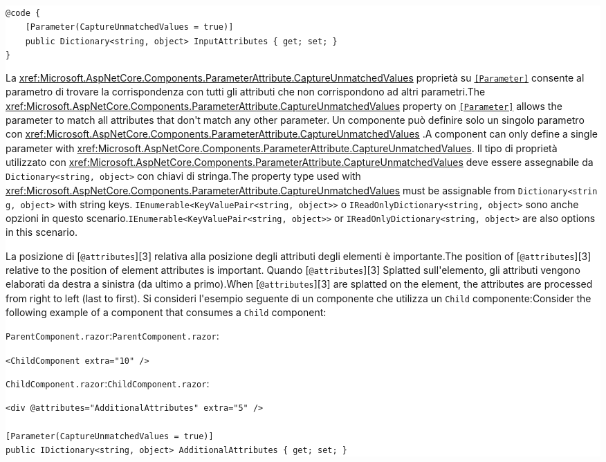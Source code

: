 ```razor
@code {
    [Parameter(CaptureUnmatchedValues = true)]
    public Dictionary<string, object> InputAttributes { get; set; }
}
```

<span data-ttu-id="5dd6c-280">La <xref:Microsoft.AspNetCore.Components.ParameterAttribute.CaptureUnmatchedValues> proprietà su [`[Parameter]`](xref:Microsoft.AspNetCore.Components.ParameterAttribute) consente al parametro di trovare la corrispondenza con tutti gli attributi che non corrispondono ad altri parametri.</span><span class="sxs-lookup"><span data-stu-id="5dd6c-280">The <xref:Microsoft.AspNetCore.Components.ParameterAttribute.CaptureUnmatchedValues> property on [`[Parameter]`](xref:Microsoft.AspNetCore.Components.ParameterAttribute) allows the parameter to match all attributes that don't match any other parameter.</span></span> <span data-ttu-id="5dd6c-281">Un componente può definire solo un singolo parametro con <xref:Microsoft.AspNetCore.Components.ParameterAttribute.CaptureUnmatchedValues> .</span><span class="sxs-lookup"><span data-stu-id="5dd6c-281">A component can only define a single parameter with <xref:Microsoft.AspNetCore.Components.ParameterAttribute.CaptureUnmatchedValues>.</span></span> <span data-ttu-id="5dd6c-282">Il tipo di proprietà utilizzato con <xref:Microsoft.AspNetCore.Components.ParameterAttribute.CaptureUnmatchedValues> deve essere assegnabile da `Dictionary<string, object>` con chiavi di stringa.</span><span class="sxs-lookup"><span data-stu-id="5dd6c-282">The property type used with <xref:Microsoft.AspNetCore.Components.ParameterAttribute.CaptureUnmatchedValues> must be assignable from `Dictionary<string, object>` with string keys.</span></span> <span data-ttu-id="5dd6c-283">`IEnumerable<KeyValuePair<string, object>>` o `IReadOnlyDictionary<string, object>` sono anche opzioni in questo scenario.</span><span class="sxs-lookup"><span data-stu-id="5dd6c-283">`IEnumerable<KeyValuePair<string, object>>` or `IReadOnlyDictionary<string, object>` are also options in this scenario.</span></span>

<span data-ttu-id="5dd6c-284">La posizione di [`@attributes`][3] relativa alla posizione degli attributi degli elementi è importante.</span><span class="sxs-lookup"><span data-stu-id="5dd6c-284">The position of [`@attributes`][3] relative to the position of element attributes is important.</span></span> <span data-ttu-id="5dd6c-285">Quando [`@attributes`][3] Splatted sull'elemento, gli attributi vengono elaborati da destra a sinistra (da ultimo a primo).</span><span class="sxs-lookup"><span data-stu-id="5dd6c-285">When [`@attributes`][3] are splatted on the element, the attributes are processed from right to left (last to first).</span></span> <span data-ttu-id="5dd6c-286">Si consideri l'esempio seguente di un componente che utilizza un `Child` componente:</span><span class="sxs-lookup"><span data-stu-id="5dd6c-286">Consider the following example of a component that consumes a `Child` component:</span></span>

<span data-ttu-id="5dd6c-287">`ParentComponent.razor`:</span><span class="sxs-lookup"><span data-stu-id="5dd6c-287">`ParentComponent.razor`:</span></span>

```razor
<ChildComponent extra="10" />
```

<span data-ttu-id="5dd6c-288">`ChildComponent.razor`:</span><span class="sxs-lookup"><span data-stu-id="5dd6c-288">`ChildComponent.razor`:</span></span>

```razor
<div @attributes="AdditionalAttributes" extra="5" />

[Parameter(CaptureUnmatchedValues = true)]
public IDictionary<string, object> AdditionalAttributes { get; set; }
```
